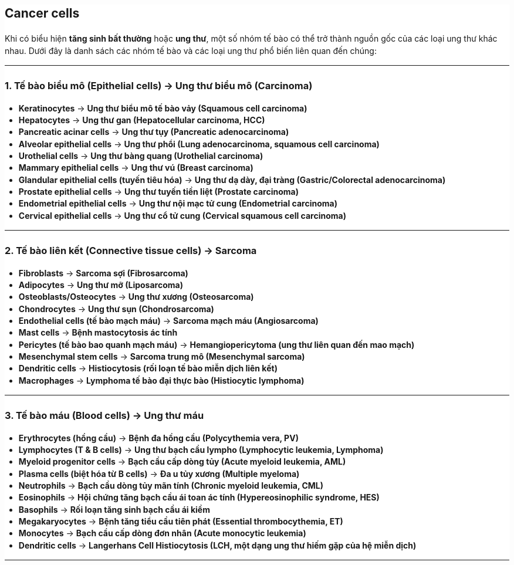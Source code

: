 
## Cancer cells

Khi có biểu hiện **tăng sinh bất thường** hoặc **ung thư**, một số nhóm tế bào có thể trở thành nguồn gốc của các loại ung thư khác nhau. Dưới đây là danh sách các nhóm tế bào và các loại ung thư phổ biến liên quan đến chúng:

---

### **1. Tế bào biểu mô (Epithelial cells) → Ung thư biểu mô (Carcinoma)**
   - **Keratinocytes** → **Ung thư biểu mô tế bào vảy (Squamous cell carcinoma)**  
   - **Hepatocytes** → **Ung thư gan (Hepatocellular carcinoma, HCC)**  
   - **Pancreatic acinar cells** → **Ung thư tụy (Pancreatic adenocarcinoma)**  
   - **Alveolar epithelial cells** → **Ung thư phổi (Lung adenocarcinoma, squamous cell carcinoma)**  
   - **Urothelial cells** → **Ung thư bàng quang (Urothelial carcinoma)**  
   - **Mammary epithelial cells** → **Ung thư vú (Breast carcinoma)**  
   - **Glandular epithelial cells (tuyến tiêu hóa)** → **Ung thư dạ dày, đại tràng (Gastric/Colorectal adenocarcinoma)**  
   - **Prostate epithelial cells** → **Ung thư tuyến tiền liệt (Prostate carcinoma)**  
   - **Endometrial epithelial cells** → **Ung thư nội mạc tử cung (Endometrial carcinoma)**  
   - **Cervical epithelial cells** → **Ung thư cổ tử cung (Cervical squamous cell carcinoma)**  

---

### **2. Tế bào liên kết (Connective tissue cells) → Sarcoma**
   - **Fibroblasts** → **Sarcoma sợi (Fibrosarcoma)**  
   - **Adipocytes** → **Ung thư mỡ (Liposarcoma)**  
   - **Osteoblasts/Osteocytes** → **Ung thư xương (Osteosarcoma)**  
   - **Chondrocytes** → **Ung thư sụn (Chondrosarcoma)**  
   - **Endothelial cells (tế bào mạch máu)** → **Sarcoma mạch máu (Angiosarcoma)**  
   - **Mast cells** → **Bệnh mastocytosis ác tính**  
   - **Pericytes (tế bào bao quanh mạch máu)** → **Hemangiopericytoma (ung thư liên quan đến mao mạch)**  
   - **Mesenchymal stem cells** → **Sarcoma trung mô (Mesenchymal sarcoma)**  
   - **Dendritic cells** → **Histiocytosis (rối loạn tế bào miễn dịch liên kết)**  
   - **Macrophages** → **Lymphoma tế bào đại thực bào (Histiocytic lymphoma)**  

---

### **3. Tế bào máu (Blood cells) → Ung thư máu**
   - **Erythrocytes (hồng cầu)** → **Bệnh đa hồng cầu (Polycythemia vera, PV)**  
   - **Lymphocytes (T & B cells)** → **Ung thư bạch cầu lympho (Lymphocytic leukemia, Lymphoma)**  
   - **Myeloid progenitor cells** → **Bạch cầu cấp dòng tủy (Acute myeloid leukemia, AML)**  
   - **Plasma cells (biệt hóa từ B cells)** → **Đa u tủy xương (Multiple myeloma)**  
   - **Neutrophils** → **Bạch cầu dòng tủy mãn tính (Chronic myeloid leukemia, CML)**  
   - **Eosinophils** → **Hội chứng tăng bạch cầu ái toan ác tính (Hypereosinophilic syndrome, HES)**  
   - **Basophils** → **Rối loạn tăng sinh bạch cầu ái kiềm**  
   - **Megakaryocytes** → **Bệnh tăng tiểu cầu tiên phát (Essential thrombocythemia, ET)**  
   - **Monocytes** → **Bạch cầu cấp dòng đơn nhân (Acute monocytic leukemia)**  
   - **Dendritic cells** → **Langerhans Cell Histiocytosis (LCH, một dạng ung thư hiếm gặp của hệ miễn dịch)**  

---